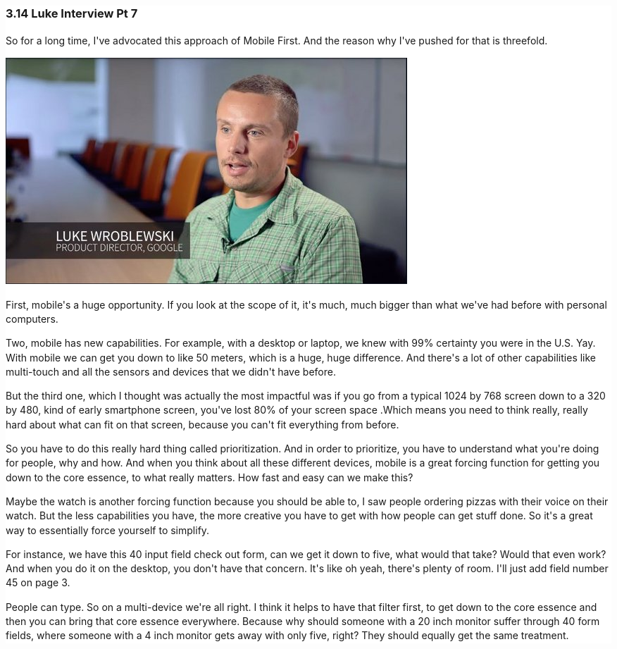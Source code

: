 
### 3.14 Luke Interview Pt 7
So for a long time, I've advocated this approach of Mobile First. And the reason why I've pushed for that is threefold.

[![wf1-5](../assets/images/wf1-5-small.jpg)](../assets/images/wf1-5.jpg)

First, mobile's a huge opportunity. If you look at the scope of it, it's much, much bigger than what we've had before with personal computers. 

Two, mobile has new capabilities. For example, with a desktop or laptop, we knew with 99% certainty you were in the U.S. Yay. With mobile we can get you down to like 50 meters, which is a huge, huge difference. And there's a lot of other capabilities like multi-touch and all the sensors and devices that we didn't have before.

But the third one, which I thought was actually the most impactful was if you go from a typical 1024 by 768 screen down to a 320 by 480, kind of early smartphone screen, you've lost 80% of your screen space .Which means you need to think really, really hard about what can fit on that screen, because you can't fit everything from before.

So you have to do this really hard thing called prioritization. And in order to prioritize, you have to understand what you're doing for people, why and how. And when you think about all these different devices, mobile is a great forcing function for getting you down to the core essence, to what really matters. How fast and easy can we make this?

Maybe the watch is another forcing function because you should be able to, I saw people ordering pizzas with their voice on their watch. But the less capabilities you have, the more creative you have to get with how people can get stuff done. So it's a great way to essentially force yourself to simplify.

For instance, we have this 40 input field check out form, can we get it down to five, what would that take? Would that even work? And when you do it on the desktop, you don't have that concern. It's like oh yeah, there's plenty of room. I'll just add field number 45 on page 3.

People can type. So on a multi-device we're all right. I think it helps to have that filter first, to get down to the core essence and then you can bring that core essence everywhere. Because why should someone with a 20 inch monitor suffer through 40 form fields, where someone with a 4 inch monitor gets away with only five, right? They should equally get the same treatment.
